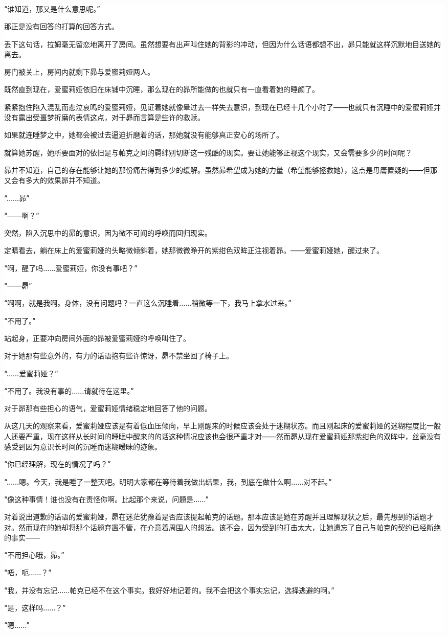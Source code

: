“谁知道，那又是什么意思呢。”

那正是没有回答的打算的回答方式。

丢下这句话，拉姆毫无留恋地离开了房间。虽然想要有出声叫住她的背影的冲动，但因为什么话语都想不出，昴只能就这样沉默地目送她的离去。

房门被关上，房间内就剩下昴与爱蜜莉娅两人。

既然直到现在，爱蜜莉娅依旧在床铺中沉睡，那么现在的昴所能做的也就只有一直看着她的睡颜了。

紧紧抱住陷入混乱而悲泣哀鸣的爱蜜莉娅，见证着她就像晕过去一样失去意识，到现在已经十几个小时了——也就只有沉睡中的爱蜜莉娅并没有露出受噩梦折磨的表情这点，对于昴而言算是些许的救赎。

如果就连睡梦之中，她都会被过去逼迫折磨着的话，那她就没有能够真正安心的场所了。

就算她苏醒，她所要面对的依旧是与帕克之间的羁绊别切断这一残酷的现实。要让她能够正视这个现实，又会需要多少的时间呢？

昴并不知道，自己的存在能够让她的那份痛苦得到多少的缓解。虽然昴希望成为她的力量（希望能够拯救她），这点是毋庸置疑的——但那又会有多大的效果昴并不知道。

“……昴”

“——啊？”

突然，陷入沉思中的昴的意识，因为微不可闻的呼唤而回归现实。

定睛看去，躺在床上的爱蜜莉娅的头略微倾斜着，她那微微睁开的紫绀色双眸正注视着昴。——爱蜜莉娅她，醒过来了。

“啊，醒了吗……爱蜜莉娅，你没有事吧？”

“——昴”

“啊啊，就是我啊。身体，没有问题吗？一直这么沉睡着……稍微等一下，我马上拿水过来。”

“不用了。”

站起身，正要冲向房间外面的昴被爱蜜莉娅的呼唤叫住了。

对于她那有些意外的，有力的话语抱有些许惊讶，昴不禁坐回了椅子上。

“……爱蜜莉娅？”

“不用了。我没有事的……请就待在这里。”

对于昴那有些担心的语气，爱蜜莉娅情绪稳定地回答了他的问题。

从这几天的观察来看，爱蜜莉娅应该是有着低血压倾向，早上刚醒来的时候应该会处于迷糊状态。而且刚起床的爱蜜莉娅的迷糊程度比一般人还要严重，现在这样从长时间的睡眠中醒来的的话这种情况应该也会很严重才对——然而昴从现在爱蜜莉娅那紫绀色的双眸中，丝毫没有感受到因为意识长时间的沉睡而迷糊暧昧的迹象。

“你已经理解，现在的情况了吗？”

“……嗯。今天，我是睡了一整天吧。明明大家都在等待着我做出结果，我，到底在做什么啊……对不起。”

“像这种事情！谁也没有在责怪你啊。比起那个来说，问题是……”

对着说出道歉的话语的爱蜜莉娅，昴在迷茫犹豫着是否应该提起帕克的话题。那本应该是她在苏醒并且理解现状之后，最先想到的话题才对。然而现在的她却将那个话题弃置不管，在介意着周围人的想法。该不会，因为受到的打击太大，让她遗忘了自己与帕克的契约已经断绝的事实——

“不用担心哦，昴。”

“唔，呃……？”

“我，并没有忘记……帕克已经不在这个事实。我好好地记着的。我不会把这个事实忘记，选择逃避的啊。”

“是，这样吗……？”

“嗯……”
